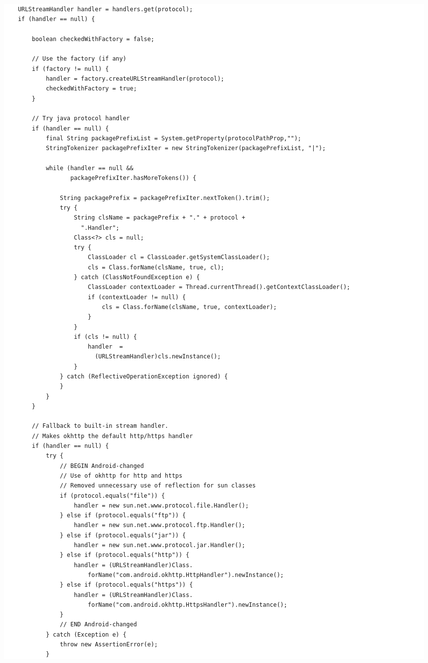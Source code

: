         URLStreamHandler handler = handlers.get(protocol);
        if (handler == null) {

            boolean checkedWithFactory = false;

            // Use the factory (if any)
            if (factory != null) {
                handler = factory.createURLStreamHandler(protocol);
                checkedWithFactory = true;
            }

            // Try java protocol handler
            if (handler == null) {
                final String packagePrefixList = System.getProperty(protocolPathProp,"");
                StringTokenizer packagePrefixIter = new StringTokenizer(packagePrefixList, "|");

                while (handler == null &&
                       packagePrefixIter.hasMoreTokens()) {

                    String packagePrefix = packagePrefixIter.nextToken().trim();
                    try {
                        String clsName = packagePrefix + "." + protocol +
                          ".Handler";
                        Class<?> cls = null;
                        try {
                            ClassLoader cl = ClassLoader.getSystemClassLoader();
                            cls = Class.forName(clsName, true, cl);
                        } catch (ClassNotFoundException e) {
                            ClassLoader contextLoader = Thread.currentThread().getContextClassLoader();
                            if (contextLoader != null) {
                                cls = Class.forName(clsName, true, contextLoader);
                            }
                        }
                        if (cls != null) {
                            handler  =
                              (URLStreamHandler)cls.newInstance();
                        }
                    } catch (ReflectiveOperationException ignored) {
                    }
                }
            }

            // Fallback to built-in stream handler.
            // Makes okhttp the default http/https handler
            if (handler == null) {
                try {
                    // BEGIN Android-changed
                    // Use of okhttp for http and https
                    // Removed unnecessary use of reflection for sun classes
                    if (protocol.equals("file")) {
                        handler = new sun.net.www.protocol.file.Handler();
                    } else if (protocol.equals("ftp")) {
                        handler = new sun.net.www.protocol.ftp.Handler();
                    } else if (protocol.equals("jar")) {
                        handler = new sun.net.www.protocol.jar.Handler();
                    } else if (protocol.equals("http")) {
                        handler = (URLStreamHandler)Class.
                            forName("com.android.okhttp.HttpHandler").newInstance();
                    } else if (protocol.equals("https")) {
                        handler = (URLStreamHandler)Class.
                            forName("com.android.okhttp.HttpsHandler").newInstance();
                    }
                    // END Android-changed
                } catch (Exception e) {
                    throw new AssertionError(e);
                }